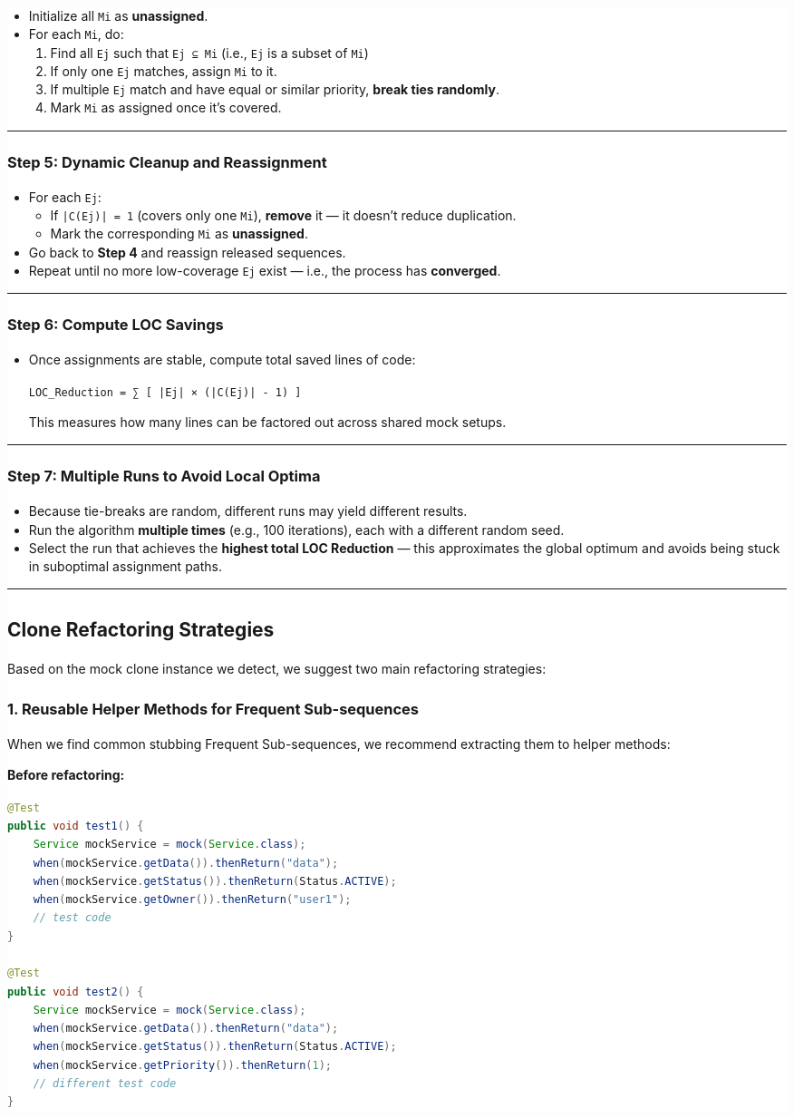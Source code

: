 - Initialize all `Mi` as **unassigned**.
- For each `Mi`, do:
  1. Find all `Ej` such that `Ej ⊆ Mi` (i.e., `Ej` is a subset of `Mi`)
  2. If only one `Ej` matches, assign `Mi` to it.
  3. If multiple `Ej` match and have equal or similar priority, **break ties randomly**.
  4. Mark `Mi` as assigned once it’s covered.

---

### Step 5: Dynamic Cleanup and Reassignment

- For each `Ej`:
  - If `|C(Ej)| = 1` (covers only one `Mi`), **remove** it — it doesn’t reduce duplication.
  - Mark the corresponding `Mi` as **unassigned**.
- Go back to **Step 4** and reassign released sequences.
- Repeat until no more low-coverage `Ej` exist — i.e., the process has **converged**.

---

### Step 6: Compute LOC Savings

- Once assignments are stable, compute total saved lines of code:
  ```
  LOC_Reduction = ∑ [ |Ej| × (|C(Ej)| - 1) ]
  ```
  This measures how many lines can be factored out across shared mock setups.

---

### Step 7: Multiple Runs to Avoid Local Optima

- Because tie-breaks are random, different runs may yield different results.
- Run the algorithm **multiple times** (e.g., 100 iterations), each with a different random seed.
- Select the run that achieves the **highest total LOC Reduction** — this approximates the global optimum and avoids being stuck in suboptimal assignment paths.

---
## Clone Refactoring Strategies

Based on the mock clone instance we detect, we suggest two main refactoring strategies:

### 1. Reusable Helper Methods for Frequent Sub-sequences

When we find common stubbing Frequent Sub-sequences, we recommend extracting them to helper methods:

**Before refactoring:**
```java
@Test
public void test1() {
    Service mockService = mock(Service.class);
    when(mockService.getData()).thenReturn("data");
    when(mockService.getStatus()).thenReturn(Status.ACTIVE);
    when(mockService.getOwner()).thenReturn("user1");
    // test code
}

@Test
public void test2() {
    Service mockService = mock(Service.class);
    when(mockService.getData()).thenReturn("data");
    when(mockService.getStatus()).thenReturn(Status.ACTIVE);
    when(mockService.getPriority()).thenReturn(1);
    // different test code
}
```